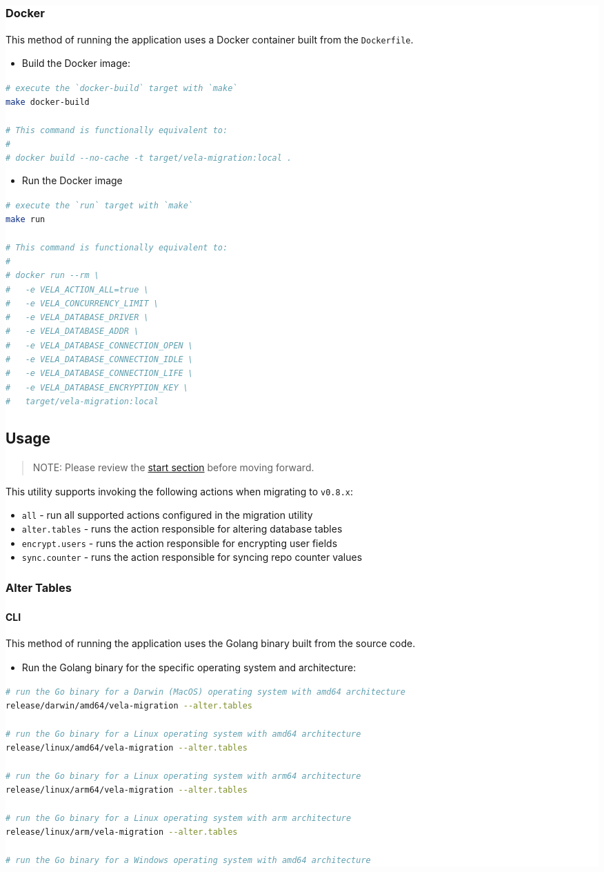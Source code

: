 ### Docker

This method of running the application uses a Docker container built from the `Dockerfile`.

* Build the Docker image:

```sh
# execute the `docker-build` target with `make`
make docker-build

# This command is functionally equivalent to:
#
# docker build --no-cache -t target/vela-migration:local .
```

* Run the Docker image

```sh
# execute the `run` target with `make`
make run

# This command is functionally equivalent to:
#
# docker run --rm \
#   -e VELA_ACTION_ALL=true \
#   -e VELA_CONCURRENCY_LIMIT \
#   -e VELA_DATABASE_DRIVER \
#   -e VELA_DATABASE_ADDR \
#   -e VELA_DATABASE_CONNECTION_OPEN \
#   -e VELA_DATABASE_CONNECTION_IDLE \
#   -e VELA_DATABASE_CONNECTION_LIFE \
#   -e VELA_DATABASE_ENCRYPTION_KEY \
#   target/vela-migration:local
```

## Usage

> NOTE: Please review the [start section](#start) before moving forward.

This utility supports invoking the following actions when migrating to `v0.8.x`:

* `all` - run all supported actions configured in the migration utility
* `alter.tables` - runs the action responsible for altering database tables
* `encrypt.users` - runs the action responsible for encrypting user fields
* `sync.counter` - runs the action responsible for syncing repo counter values

### Alter Tables

#### CLI

This method of running the application uses the Golang binary built from the source code.

* Run the Golang binary for the specific operating system and architecture:

```sh
# run the Go binary for a Darwin (MacOS) operating system with amd64 architecture
release/darwin/amd64/vela-migration --alter.tables

# run the Go binary for a Linux operating system with amd64 architecture
release/linux/amd64/vela-migration --alter.tables

# run the Go binary for a Linux operating system with arm64 architecture
release/linux/arm64/vela-migration --alter.tables

# run the Go binary for a Linux operating system with arm architecture
release/linux/arm/vela-migration --alter.tables

# run the Go binary for a Windows operating system with amd64 architecture
```